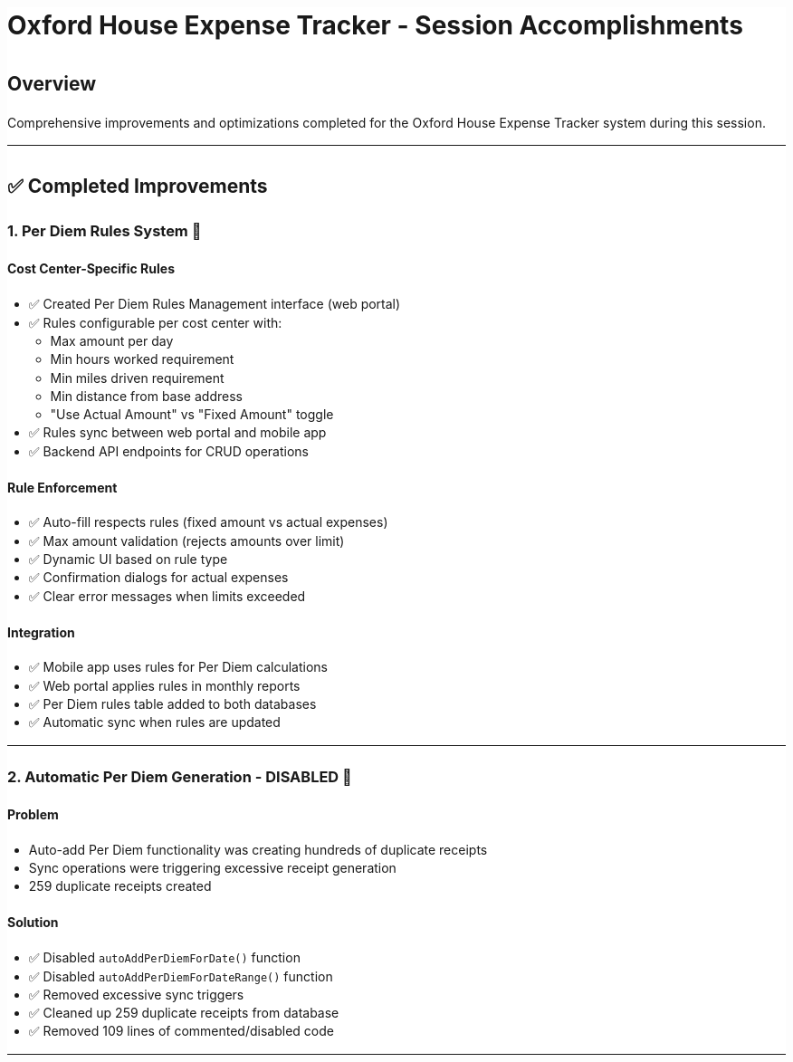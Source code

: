 # Oxford House Expense Tracker - Session Accomplishments

## Overview
Comprehensive improvements and optimizations completed for the Oxford House Expense Tracker system during this session.

---

## ✅ **Completed Improvements**

### **1. Per Diem Rules System** 🎯

#### **Cost Center-Specific Rules**
- ✅ Created Per Diem Rules Management interface (web portal)
- ✅ Rules configurable per cost center with:
  - Max amount per day
  - Min hours worked requirement
  - Min miles driven requirement
  - Min distance from base address
  - "Use Actual Amount" vs "Fixed Amount" toggle
- ✅ Rules sync between web portal and mobile app
- ✅ Backend API endpoints for CRUD operations

#### **Rule Enforcement**
- ✅ Auto-fill respects rules (fixed amount vs actual expenses)
- ✅ Max amount validation (rejects amounts over limit)
- ✅ Dynamic UI based on rule type
- ✅ Confirmation dialogs for actual expenses
- ✅ Clear error messages when limits exceeded

#### **Integration**
- ✅ Mobile app uses rules for Per Diem calculations
- ✅ Web portal applies rules in monthly reports
- ✅ Per Diem rules table added to both databases
- ✅ Automatic sync when rules are updated

---

### **2. Automatic Per Diem Generation - DISABLED** 🚫

#### **Problem**
- Auto-add Per Diem functionality was creating hundreds of duplicate receipts
- Sync operations were triggering excessive receipt generation
- 259 duplicate receipts created

#### **Solution**
- ✅ Disabled `autoAddPerDiemForDate()` function
- ✅ Disabled `autoAddPerDiemForDateRange()` function
- ✅ Removed excessive sync triggers
- ✅ Cleaned up 259 duplicate receipts from database
- ✅ Removed 109 lines of commented/disabled code

---